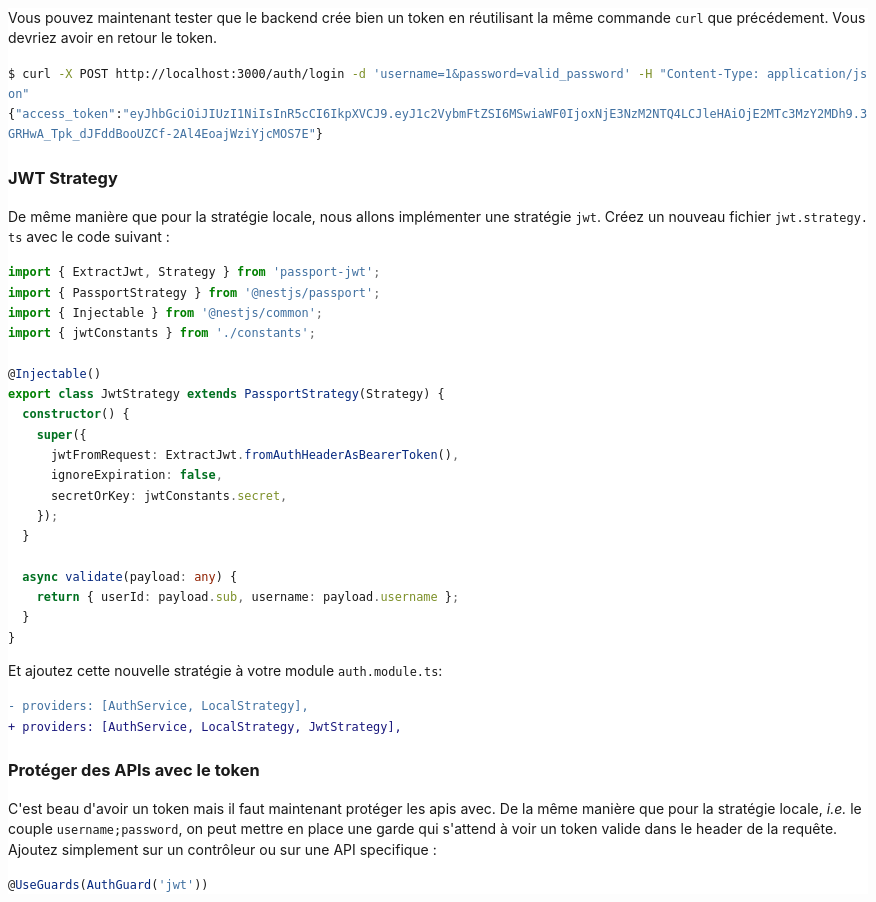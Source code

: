 Vous pouvez maintenant tester que le backend crée bien un token en réutilisant la même commande `curl` que précédement.
Vous devriez avoir en retour le token.

```sh
$ curl -X POST http://localhost:3000/auth/login -d 'username=1&password=valid_password' -H "Content-Type: application/json"
{"access_token":"eyJhbGciOiJIUzI1NiIsInR5cCI6IkpXVCJ9.eyJ1c2VybmFtZSI6MSwiaWF0IjoxNjE3NzM2NTQ4LCJleHAiOjE2MTc3MzY2MDh9.3GRHwA_Tpk_dJFddBooUZCf-2Al4EoajWziYjcMOS7E"}
```

### JWT Strategy

De même manière que pour la stratégie locale, nous allons implémenter une stratégie `jwt`. Créez un nouveau fichier `jwt.strategy.ts` avec le code suivant : 

```typescript
import { ExtractJwt, Strategy } from 'passport-jwt';
import { PassportStrategy } from '@nestjs/passport';
import { Injectable } from '@nestjs/common';
import { jwtConstants } from './constants';

@Injectable()
export class JwtStrategy extends PassportStrategy(Strategy) {
  constructor() {
    super({
      jwtFromRequest: ExtractJwt.fromAuthHeaderAsBearerToken(),
      ignoreExpiration: false,
      secretOrKey: jwtConstants.secret,
    });
  }

  async validate(payload: any) {
    return { userId: payload.sub, username: payload.username };
  }
}
```

Et ajoutez cette nouvelle stratégie à votre module `auth.module.ts`:

```diff
- providers: [AuthService, LocalStrategy],
+ providers: [AuthService, LocalStrategy, JwtStrategy],
```

### Protéger des APIs avec le token

C'est beau d'avoir un token mais il faut maintenant protéger les apis avec. De la même manière que pour la stratégie locale, _i.e._ le couple `username;password`, on peut mettre en place une garde qui s'attend à voir un token valide dans le header de la requête.
Ajoutez simplement sur un contrôleur ou sur une API specifique : 

```typescript
@UseGuards(AuthGuard('jwt'))
```
